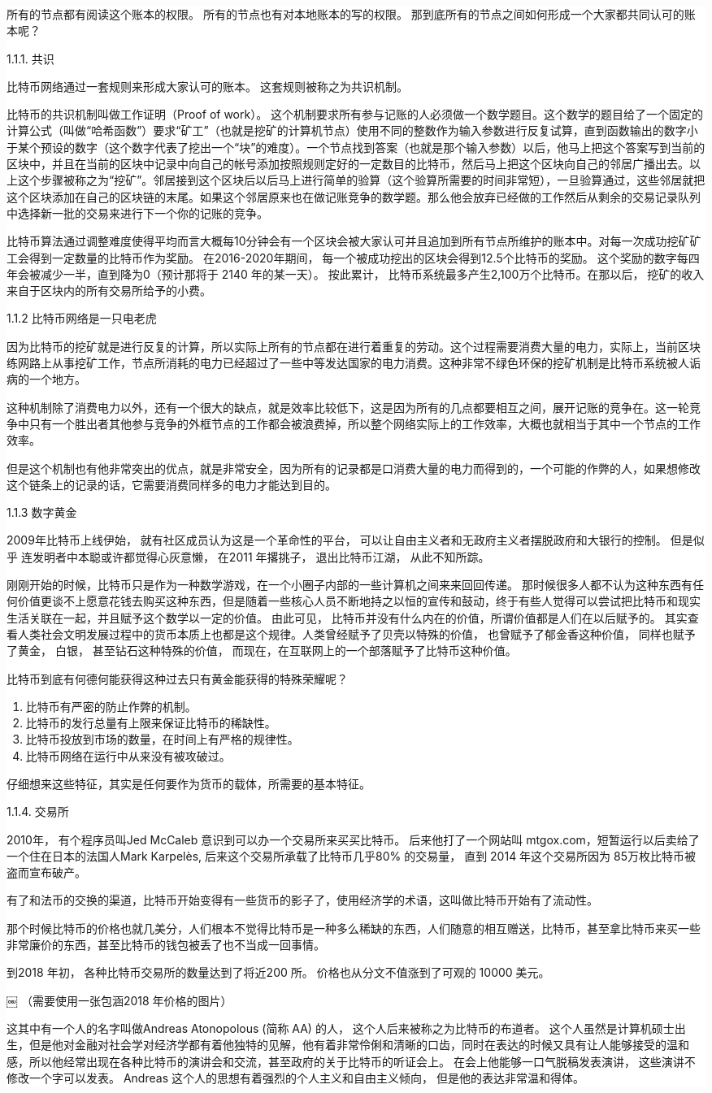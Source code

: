 所有的节点都有阅读这个账本的权限。 所有的节点也有对本地账本的写的权限。 那到底所有的节点之间如何形成一个大家都共同认可的账本呢？

1.1.1. 共识

比特币网络通过一套规则来形成大家认可的账本。 这套规则被称之为共识机制。

比特币的共识机制叫做工作证明（Proof of work）。 这个机制要求所有参与记账的人必须做一个数学题目。这个数学的题目给了一个固定的计算公式（叫做“哈希函数”）要求“矿工”（也就是挖矿的计算机节点）使用不同的整数作为输入参数进行反复试算，直到函数输出的数字小于某个预设的数字（这个数字代表了挖出一个“块”的难度）。一个节点找到答案（也就是那个输入参数）以后，他马上把这个答案写到当前的区块中，并且在当前的区块中记录中向自己的帐号添加按照规则定好的一定数目的比特币，然后马上把这个区块向自己的邻居广播出去。以上这个步骤被称之为“挖矿”。邻居接到这个区块后以后马上进行简单的验算（这个验算所需要的时间非常短），一旦验算通过，这些邻居就把这个区块添加在自己的区块链的末尾。如果这个邻居原来也在做记账竞争的数学题。那么他会放弃已经做的工作然后从剩余的交易记录队列中选择新一批的交易来进行下一个你的记账的竞争。

比特币算法通过调整难度使得平均而言大概每10分钟会有一个区块会被大家认可并且追加到所有节点所维护的账本中。对每一次成功挖矿矿工会得到一定数量的比特币作为奖励。 在2016-2020年期间， 每一个被成功挖出的区块会得到12.5个比特币的奖励。 这个奖励的数字每四年会被减少一半，直到降为0（预计那将于 2140 年的某一天）。 按此累计， 比特币系统最多产生2,100万个比特币。在那以后， 挖矿的收入来自于区块内的所有交易所给予的小费。

1.1.2  比特币网络是一只电老虎

因为比特币的挖矿就是进行反复的计算，所以实际上所有的节点都在进行着重复的劳动。这个过程需要消费大量的电力，实际上，当前区块练网路上从事挖矿工作，节点所消耗的电力已经超过了一些中等发达国家的电力消费。这种非常不绿色环保的挖矿机制是比特币系统被人诟病的一个地方。

这种机制除了消费电力以外，还有一个很大的缺点，就是效率比较低下，这是因为所有的几点都要相互之间，展开记账的竞争在。这一轮竞争中只有一个胜出者其他参与竞争的外框节点的工作都会被浪费掉，所以整个网络实际上的工作效率，大概也就相当于其中一个节点的工作效率。

但是这个机制也有他非常突出的优点，就是非常安全，因为所有的记录都是口消费大量的电力而得到的，一个可能的作弊的人，如果想修改这个链条上的记录的话，它需要消费同样多的电力才能达到目的。

1.1.3 数字黄金

2009年比特币上线伊始， 就有社区成员认为这是一个革命性的平台， 可以让自由主义者和无政府主义者摆脱政府和大银行的控制。 但是似乎 连发明者中本聪或许都觉得心灰意懒， 在2011 年撂挑子， 退出比特币江湖， 从此不知所踪。

刚刚开始的时候，比特币只是作为一种数学游戏，在一个小圈子内部的一些计算机之间来来回回传递。 那时候很多人都不认为这种东西有任何价值更谈不上愿意花钱去购买这种东西，但是随着一些核心人员不断地持之以恒的宣传和鼓动，终于有些人觉得可以尝试把比特币和现实生活关联在一起，并且赋予这个数学以一定的价值。 由此可见， 比特币并没有什么内在的价值，所谓价值都是人们在以后赋予的。 其实查看人类社会文明发展过程中的货币本质上也都是这个规律。人类曾经赋予了贝壳以特殊的价值， 也曾赋予了郁金香这种价值， 同样也赋予了黄金， 白银， 甚至钻石这种特殊的价值， 而现在，在互联网上的一个部落赋予了比特币这种价值。 

比特币到底有何德何能获得这种过去只有黄金能获得的特殊荣耀呢？ 

1. 比特币有严密的防止作弊的机制。
2. 比特币的发行总量有上限来保证比特币的稀缺性。 
3. 比特币投放到市场的数量，在时间上有严格的规律性。
4. 比特币网络在运行中从来没有被攻破过。 

仔细想来这些特征，其实是任何要作为货币的载体，所需要的基本特征。 

1.1.4. 交易所

2010年， 有个程序员叫Jed McCaleb 意识到可以办一个交易所来买买比特币。 后来他打了一个网站叫 mtgox.com，短暂运行以后卖给了一个住在日本的法国人Mark Karpelès, 后来这个交易所承载了比特币几乎80% 的交易量， 直到 2014 年这个交易所因为 85万枚比特币被盗而宣布破产。 

有了和法币的交换的渠道，比特币开始变得有一些货币的影子了，使用经济学的术语，这叫做比特币开始有了流动性。

那个时候比特币的价格也就几美分，人们根本不觉得比特币是一种多么稀缺的东西，人们随意的相互赠送，比特币，甚至拿比特币来买一些非常廉价的东西，甚至比特币的钱包被丢了也不当成一回事情。

到2018 年初， 各种比特币交易所的数量达到了将近200 所。 价格也从分文不值涨到了可观的 10000 美元。 

￼
（需要使用一张包涵2018 年价格的图片）



这其中有一个人的名字叫做Andreas Atonopolous (简称 AA) 的人， 这个人后来被称之为比特币的布道者。 这个人虽然是计算机硕士出生，但是他对金融对社会学对经济学都有着他独特的见解，他有着非常伶俐和清晰的口齿，同时在表达的时候又具有让人能够接受的温和感，所以他经常出现在各种比特币的演讲会和交流，甚至政府的关于比特币的听证会上。 在会上他能够一口气脱稿发表演讲， 这些演讲不修改一个字可以发表。 Andreas 这个人的思想有着强烈的个人主义和自由主义倾向， 但是他的表达非常温和得体。 
